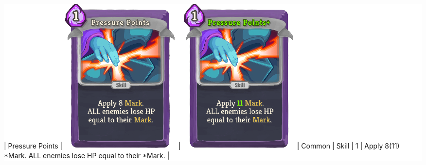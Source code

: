 | Pressure Points | ![](../../slay-the-spire/small-card-images/PressurePoints.png) | ![](../../slay-the-spire/small-card-images/PressurePointsPlus.png) | Common | Skill | 1 | Apply 8(11) *Mark. ALL enemies lose HP equal to their *Mark. |